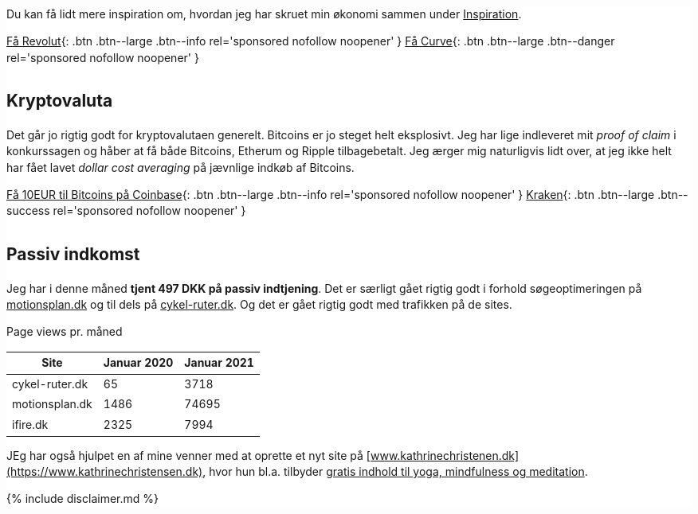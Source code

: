 Du kan få lidt mere inspiration om, hvordan jeg har skruet min økonomi sammen under [Inspiration](/inspiration/).

[Få Revolut](/go/revolut/){: .btn .btn--large .btn--info rel='sponsored nofollow noopener' } [Få Curve](/go/curve/){: .btn .btn--large .btn--danger rel='sponsored nofollow noopener' }

## Kryptovaluta

Det går jo rigtig godt for kryptovalutaen generelt. Bitcoins er jo steget helt eksplosivt. Jeg har lige indleveret mit _proof of claim_ i konkurssagen og håber at få både Bitcoins, Etherum og Ripple tilbagebetalt. Jeg ærger mig naturligvis lidt over, at jeg ikke helt har fået lavet _dollar cost averaging_ på jævnlige indkøb af Bitcoins.

[Få 10EUR til Bitcoins på Coinbase](/go/coinbase/){: .btn .btn--large .btn--info rel='sponsored nofollow noopener' } [Kraken](/go/kraken/){: .btn .btn--large .btn--success rel='sponsored nofollow noopener' }

## Passiv indkomst

Jeg har i denne måned **tjent 497 DKK på passiv indtjening**. Det er særligt gået rigtig godt i forhold søgeoptimeringen på [motionsplan.dk](https://www.motionsplan.dk) og til dels på [cykel-ruter.dk](https://www.cykel-ruter.dk). Og det er gået rigtig godt med trafikken på de sites.

Page views pr. måned

| Site           | Januar 2020 | Januar 2021 |
|----------------|-------------|-------------|
| cykel-ruter.dk | 65          | 3718        |
| motionsplan.dk | 1486        | 74695       |
| ifire.dk       | 2325        | 7994        |

JEg har også hjulpet en af mine venner med at oprette et nyt site på [www.kathrinechristenen.dk](https://www.kathrinechristensen.dk), hvor hun bl.a. tilbyder [gratis indhold til yoga, mindfulness og meditation](https://www.kathrinechristensen.dk/online-yoga).

{% include disclaimer.md %}
